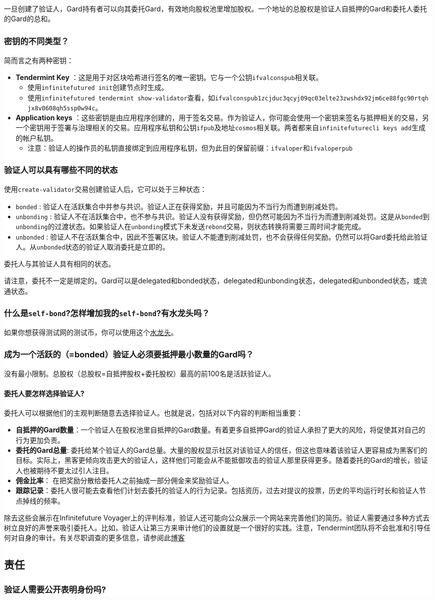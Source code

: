 一旦创建了验证人，Gard持有者可以向其委托Gard，有效地向股权池里增加股权。一个地址的总股权是验证人自抵押的Gard和委托人委托的Gard的总和。

### 密钥的不同类型？

简而言之有两种密钥：

+ **Tendermint Key** ：这是用于对区块哈希进行签名的唯一密钥。它与一个公钥`ifvalconspub`相关联。
	+ 使用`infinitefutured init`创建节点时生成。
	+ 使用`infinitefutured tendermint show-validator`查看，如`ifvalconspub1zcjduc3qcyj09qc03elte23zwshdx92jm6ce88fgc90rtqhjx8v0608qh5ssp0w94c`。
+ **Application keys** ：这些密钥是由应用程序创建的，用于签名交易。作为验证人，你可能会使用一个密钥来签名与抵押相关的交易，另一个密钥用于签署与治理相关的交易。应用程序私钥和公钥`ifpub`及地址`cosmos`相关联。两者都来自`infinitefuturecli keys add`生成的帐户私钥。
	+ 注意：验证人的操作员的私钥直接绑定到应用程序私钥，但为此目的保留前缀：`ifvaloper`和`ifvaloperpub`


### 验证人可以具有哪些不同的状态

使用`create-validator`交易创建验证人后，它可以处于三种状态：

+ `bonded` : 验证人在活跃集合中并参与共识。验证人正在获得奖励，并且可能因为不当行为而遭到削减处罚。
+ `unbonding` : 验证人不在活跃集合中，也不参与共识。验证人没有获得奖励，但仍然可能因为不当行为而遭到削减处罚。这是从`bonded`到`unbonding`的过渡状态。如果验证人在`unbonding`模式下未发送`rebond`交易，则状态转换将需要三周时间才能完成。
+ `unbonded` : 验证人不在活跃集合中，因此不签署区块。验证人不能遭到削减处罚，也不会获得任何奖励。仍然可以将Gard委托给此验证人。从`unbonded`状态的验证人取消委托是立即的。

委托人与其验证人具有相同的状态。

请注意，委托不一定是绑定的。Gard可以是delegated和bonded状态，delegated和unbonding状态，delegated和unbonded状态，或流通状态。


### 什么是`self-bond`?怎样增加我的`self-bond`?有水龙头吗？

如果你想获得测试网的测试币，你可以使用这个[水龙头](https://faucet.cosmos.network/)。


### 成为一个活跃的（=bonded）验证人必须要抵押最小数量的Gard吗？

没有最小限制。总股权（总股权=自抵押股权+委托股权）最高的前100名是活跃验证人。


#### 委托人要怎样选择验证人?

委托人可以根据他们的主观判断随意去选择验证人。也就是说，包括对以下内容的判断相当重要：

+ **自抵押的Gard数量**：一个验证人在股权池里自抵押的Gard数量。有着更多自抵押Gard的验证人承担了更大的风险，将促使其对自己的行为更加负责。
+ **委托的Gard总量**: 委托给某个验证人的Gard总量。大量的股权显示社区对该验证人的信任，但这也意味着该验证人更容易成为黑客们的目标。实际上，黑客更倾向攻击更大的验证人，这样他们可能会从不能抵御攻击的验证人那里获得更多。随着委托的Gard的增长，验证人也被期待不要太过引人注目。
+ **佣金比率**： 在把奖励分散给委托人之前抽成一部分佣金来奖励验证人。
+ **跟踪记录**：委托人很可能去查看他们计划去委托的验证人的行为记录。包括资历，过去对提议的投票，历史的平均运行时长和验证人节点掉线的频率。

除去这些会展示在Infinitefuture Voyager上的评判标准，验证人还可能向公众展示一个网站来完善他们的简历。验证人需要通过多种方式去树立良好的声誉来吸引委托人。比如，验证人让第三方来审计他们的设置就是一个很好的实践。注意，Tendermint团队将不会批准和引导任何对自身的审计。有关尽职调查的更多信息，请参阅此[博客](https://medium.com/@interchain_io/3d0faf10ce6f)

## 责任

### 验证人需要公开表明身份吗?
